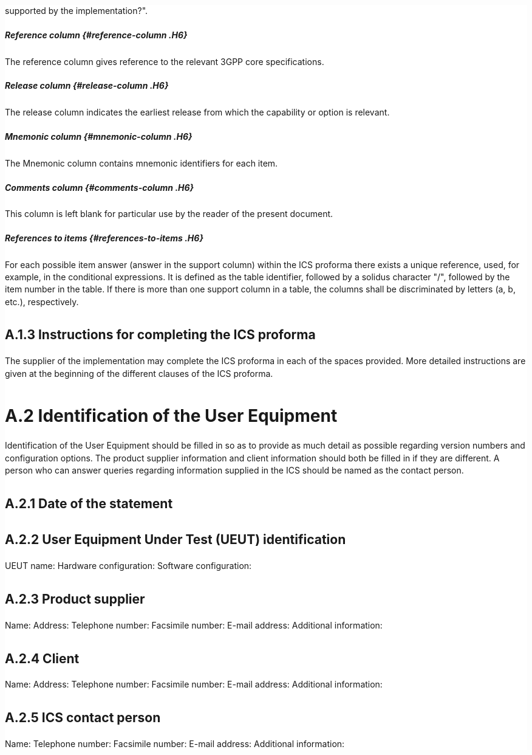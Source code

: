 supported by the implementation?\".
##### Reference column {#reference-column .H6}
The reference column gives reference to the relevant 3GPP core specifications.
##### Release column {#release-column .H6}
The release column indicates the earliest release from which the capability or
option is relevant.
##### Mnemonic column {#mnemonic-column .H6}
The Mnemonic column contains mnemonic identifiers for each item.
##### Comments column {#comments-column .H6}
This column is left blank for particular use by the reader of the present
document.
##### References to items {#references-to-items .H6}
For each possible item answer (answer in the support column) within the ICS
proforma there exists a unique reference, used, for example, in the
conditional expressions. It is defined as the table identifier, followed by a
solidus character \"/\", followed by the item number in the table. If there is
more than one support column in a table, the columns shall be discriminated by
letters (a, b, etc.), respectively.
## A.1.3 Instructions for completing the ICS proforma
The supplier of the implementation may complete the ICS proforma in each of
the spaces provided. More detailed instructions are given at the beginning of
the different clauses of the ICS proforma.
# A.2 Identification of the User Equipment
Identification of the User Equipment should be filled in so as to provide as
much detail as possible regarding version numbers and configuration options.
The product supplier information and client information should both be filled
in if they are different.
A person who can answer queries regarding information supplied in the ICS
should be named as the contact person.
## A.2.1 Date of the statement
## A.2.2 User Equipment Under Test (UEUT) identification
UEUT name:
Hardware configuration:
Software configuration:
## A.2.3 Product supplier
Name:
Address:
Telephone number:
Facsimile number:
E-mail address:
Additional information:
## A.2.4 Client
Name:
Address:
Telephone number:
Facsimile number:
E-mail address:
Additional information:
## A.2.5 ICS contact person
Name:
Telephone number:
Facsimile number:
E-mail address:
Additional information: